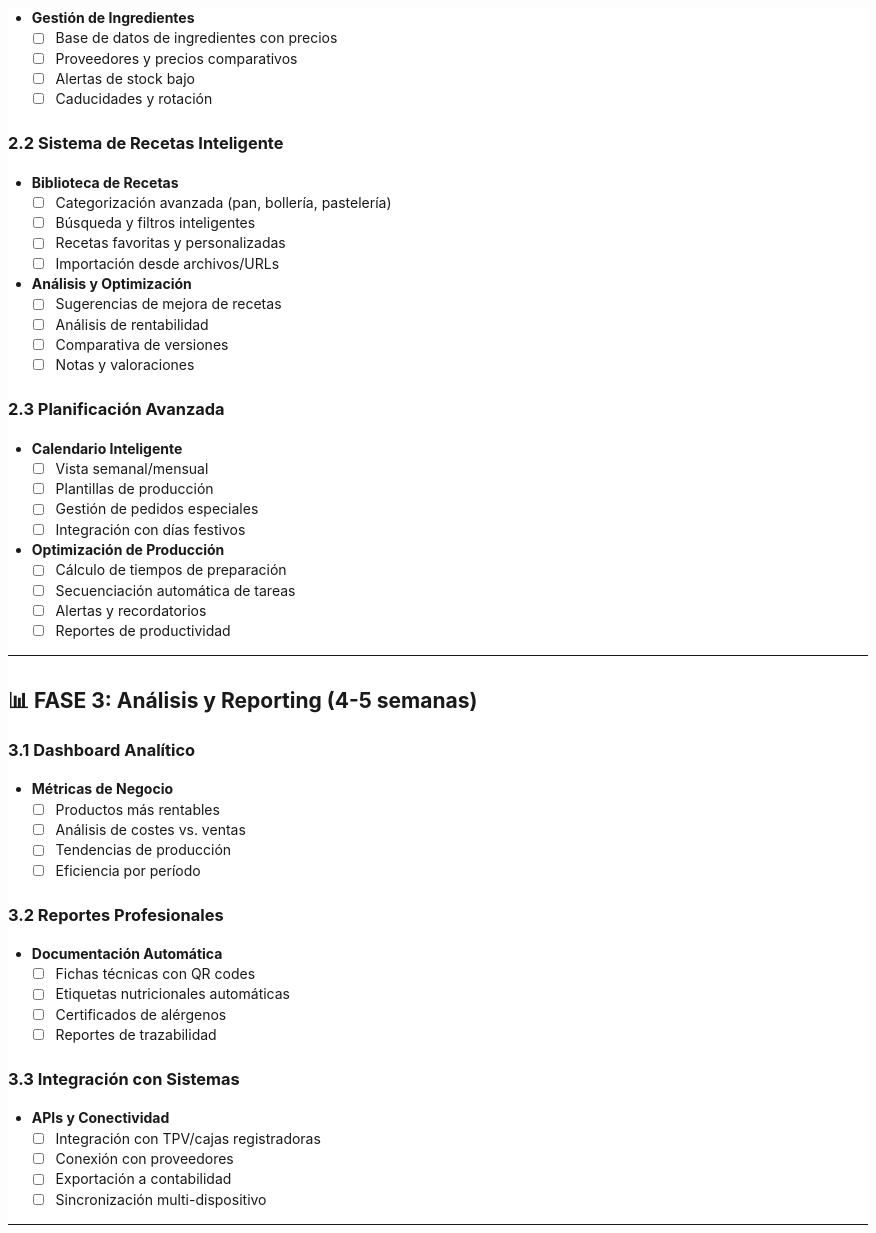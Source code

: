 - **Gestión de Ingredientes**
  - [ ] Base de datos de ingredientes con precios
  - [ ] Proveedores y precios comparativos
  - [ ] Alertas de stock bajo
  - [ ] Caducidades y rotación

### 2.2 Sistema de Recetas Inteligente
- **Biblioteca de Recetas**
  - [ ] Categorización avanzada (pan, bollería, pastelería)
  - [ ] Búsqueda y filtros inteligentes
  - [ ] Recetas favoritas y personalizadas
  - [ ] Importación desde archivos/URLs

- **Análisis y Optimización**
  - [ ] Sugerencias de mejora de recetas
  - [ ] Análisis de rentabilidad
  - [ ] Comparativa de versiones
  - [ ] Notas y valoraciones

### 2.3 Planificación Avanzada
- **Calendario Inteligente**
  - [ ] Vista semanal/mensual
  - [ ] Plantillas de producción
  - [ ] Gestión de pedidos especiales
  - [ ] Integración con días festivos

- **Optimización de Producción**
  - [ ] Cálculo de tiempos de preparación
  - [ ] Secuenciación automática de tareas
  - [ ] Alertas y recordatorios
  - [ ] Reportes de productividad

---

## 📊 FASE 3: Análisis y Reporting (4-5 semanas)

### 3.1 Dashboard Analítico
- **Métricas de Negocio**
  - [ ] Productos más rentables
  - [ ] Análisis de costes vs. ventas
  - [ ] Tendencias de producción
  - [ ] Eficiencia por período

### 3.2 Reportes Profesionales
- **Documentación Automática**
  - [ ] Fichas técnicas con QR codes
  - [ ] Etiquetas nutricionales automáticas
  - [ ] Certificados de alérgenos
  - [ ] Reportes de trazabilidad

### 3.3 Integración con Sistemas
- **APIs y Conectividad**
  - [ ] Integración con TPV/cajas registradoras
  - [ ] Conexión con proveedores
  - [ ] Exportación a contabilidad
  - [ ] Sincronización multi-dispositivo

---